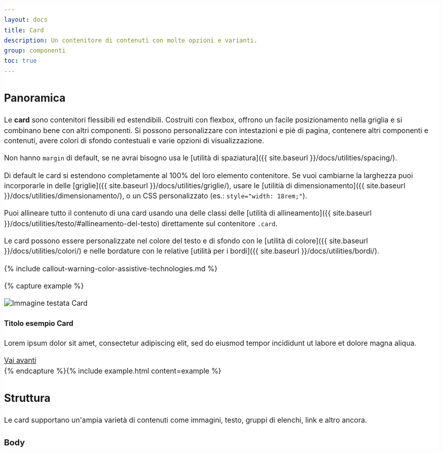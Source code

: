 ```yaml
---
layout: docs
title: Card
description: Un contenitore di contenuti con molte opzioni e varianti.
group: componenti
toc: true
---
```


## Panoramica

Le **card** sono contenitori flessibili ed estendibili. Costruiti con flexbox, offrono un facile posizionamento nella griglia e si combinano bene con altri componenti. Si possono personalizzare con intestazioni e piè di pagina, contenere altri componenti e contenuti, avere colori di sfondo contestuali e varie opzioni di visualizzazione. 

Non hanno `margin` di default, se ne avrai bisogno usa le [utilità di spaziatura]({{ site.baseurl }}/docs/utilities/spacing/).

Di default le card si estendono completamente al 100% del loro elemento contenitore. Se vuoi cambiarne la larghezza puoi incorporarle in delle [griglie]({{ site.baseurl }}/docs/utilities/griglie/), usare le [utilitià di dimensionamento]({{ site.baseurl }}/docs/utilities/dimensionamento/), o un CSS personalizzato (es.: `style="width: 18rem;"`).

Puoi allineare tutto il contenuto di una card usando una delle classi delle [utilità di allineamento]({{ site.baseurl }}/docs/utilities/testo/#allineamento-del-testo) direttamente sul contenitore `.card`.

Le card possono essere personalizzate nel colore del testo e di sfondo con le [utilità di colore]({{ site.baseurl }}/docs/utilities/colori/) e nelle bordature con le relative [utilità per i bordi]({{ site.baseurl }}/docs/utilities/bordi/). 

{% include callout-warning-color-assistive-technologies.md %}

{% capture example %}
<div class="card w-50">
  <img class="card-img-top" data-src="holder.js/100px180/?text=Immagine" alt="Immagine testata Card">
  <div class="card-body">
    <h4 class="card-title">Titolo esempio Card</h4>
    <p class="card-text">Lorem ipsum dolor sit amet, consectetur adipiscing elit, sed do eiusmod tempor incididunt ut labore et dolore magna aliqua.</p>
    <a href="#" class="btn btn-primary">Vai avanti</a>
  </div>
</div>
{% endcapture %}{% include example.html content=example %}

## Struttura

Le card supportano un'ampia varietà di contenuti come immagini, testo, gruppi di elenchi, link e altro ancora. 

### Body
